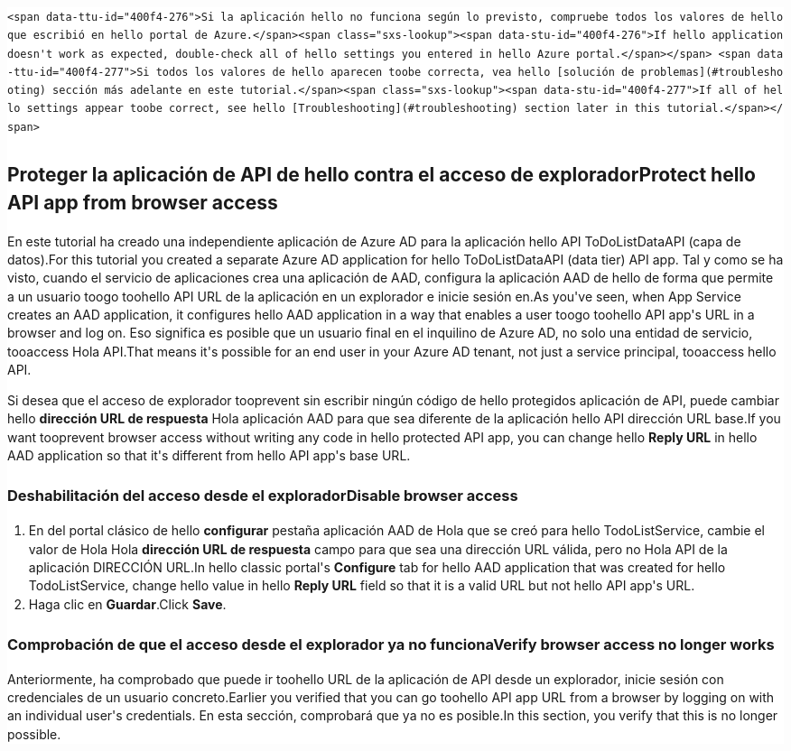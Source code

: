     <span data-ttu-id="400f4-276">Si la aplicación hello no funciona según lo previsto, compruebe todos los valores de hello que escribió en hello portal de Azure.</span><span class="sxs-lookup"><span data-stu-id="400f4-276">If hello application doesn't work as expected, double-check all of hello settings you entered in hello Azure portal.</span></span> <span data-ttu-id="400f4-277">Si todos los valores de hello aparecen toobe correcta, vea hello [solución de problemas](#troubleshooting) sección más adelante en este tutorial.</span><span class="sxs-lookup"><span data-stu-id="400f4-277">If all of hello settings appear toobe correct, see hello [Troubleshooting](#troubleshooting) section later in this tutorial.</span></span>

## <a name="protect-hello-api-app-from-browser-access"></a><span data-ttu-id="400f4-278">Proteger la aplicación de API de hello contra el acceso de explorador</span><span class="sxs-lookup"><span data-stu-id="400f4-278">Protect hello API app from browser access</span></span>
<span data-ttu-id="400f4-279">En este tutorial ha creado una independiente aplicación de Azure AD para la aplicación hello API ToDoListDataAPI (capa de datos).</span><span class="sxs-lookup"><span data-stu-id="400f4-279">For this tutorial you created a separate Azure AD application for hello ToDoListDataAPI (data tier) API app.</span></span> <span data-ttu-id="400f4-280">Tal y como se ha visto, cuando el servicio de aplicaciones crea una aplicación de AAD, configura la aplicación AAD de hello de forma que permite a un usuario toogo toohello API URL de la aplicación en un explorador e inicie sesión en.</span><span class="sxs-lookup"><span data-stu-id="400f4-280">As you've seen, when App Service creates an AAD application, it configures hello AAD application in a way that enables a user toogo toohello API app's URL in a browser and log on.</span></span> <span data-ttu-id="400f4-281">Eso significa es posible que un usuario final en el inquilino de Azure AD, no solo una entidad de servicio, tooaccess Hola API.</span><span class="sxs-lookup"><span data-stu-id="400f4-281">That means it's possible for an end user in your Azure AD tenant, not just a service principal, tooaccess hello API.</span></span> 

<span data-ttu-id="400f4-282">Si desea que el acceso de explorador tooprevent sin escribir ningún código de hello protegidos aplicación de API, puede cambiar hello **dirección URL de respuesta** Hola aplicación AAD para que sea diferente de la aplicación hello API dirección URL base.</span><span class="sxs-lookup"><span data-stu-id="400f4-282">If you want tooprevent browser access without writing any code in hello protected API app, you can change hello **Reply URL** in hello AAD application so that it's different from hello API app's base URL.</span></span> 

### <a name="disable-browser-access"></a><span data-ttu-id="400f4-283">Deshabilitación del acceso desde el explorador</span><span class="sxs-lookup"><span data-stu-id="400f4-283">Disable browser access</span></span>
1. <span data-ttu-id="400f4-284">En del portal clásico de hello **configurar** pestaña aplicación AAD de Hola que se creó para hello TodoListService, cambie el valor de Hola Hola **dirección URL de respuesta** campo para que sea una dirección URL válida, pero no Hola API de la aplicación DIRECCIÓN URL.</span><span class="sxs-lookup"><span data-stu-id="400f4-284">In hello classic portal's **Configure** tab for hello AAD application that was created for hello TodoListService, change hello value in hello **Reply URL** field so that it is a valid URL but not hello API app's URL.</span></span>
2. <span data-ttu-id="400f4-285">Haga clic en **Guardar**.</span><span class="sxs-lookup"><span data-stu-id="400f4-285">Click **Save**.</span></span>

### <a name="verify-browser-access-no-longer-works"></a><span data-ttu-id="400f4-286">Comprobación de que el acceso desde el explorador ya no funciona</span><span class="sxs-lookup"><span data-stu-id="400f4-286">Verify browser access no longer works</span></span>
<span data-ttu-id="400f4-287">Anteriormente, ha comprobado que puede ir toohello URL de la aplicación de API desde un explorador, inicie sesión con credenciales de un usuario concreto.</span><span class="sxs-lookup"><span data-stu-id="400f4-287">Earlier you verified that you can go toohello API app URL from a browser by logging on with an individual user's credentials.</span></span> <span data-ttu-id="400f4-288">En esta sección, comprobará que ya no es posible.</span><span class="sxs-lookup"><span data-stu-id="400f4-288">In this section, you verify that this is no longer possible.</span></span> 
